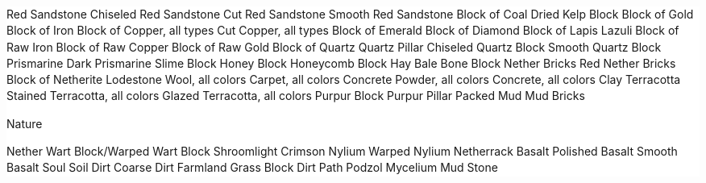 Red Sandstone
Chiseled Red Sandstone
Cut Red Sandstone
Smooth Red Sandstone
Block of Coal
Dried Kelp Block
Block of Gold
Block of Iron
Block of Copper, all types
Cut Copper, all types
Block of Emerald
Block of Diamond
Block of Lapis Lazuli
Block of Raw Iron
Block of Raw Copper
Block of Raw Gold
Block of Quartz
Quartz Pillar
Chiseled Quartz Block
Smooth Quartz Block
Prismarine
Dark Prismarine
Slime Block
Honey Block
Honeycomb Block
Hay Bale
Bone Block
Nether Bricks
Red Nether Bricks
Block of Netherite
Lodestone
Wool, all colors
Carpet, all colors
Concrete Powder, all colors
Concrete, all colors
Clay
Terracotta
Stained Terracotta, all colors
Glazed Terracotta, all colors
Purpur Block
Purpur Pillar
Packed Mud
Mud Bricks

Nature

Nether Wart Block/Warped Wart Block
Shroomlight
Crimson Nylium
Warped Nylium
Netherrack
Basalt
Polished Basalt
Smooth Basalt
Soul Soil
Dirt
Coarse Dirt
Farmland
Grass Block
Dirt Path
Podzol
Mycelium
Mud
Stone